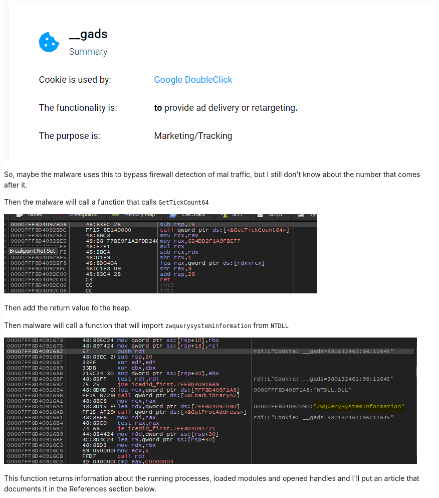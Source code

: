 ![](/assets/images/malware-analysis/IcedID/First_Dropped/gads.PNG)

So, maybe the malware uses this to bypass firewall detection of mal traffic, but I still don't know about the number that comes after it.

Then the malware will call a function that calls `GetTickCount64`

![](/assets/images/malware-analysis/IcedID/First_Dropped/GetTickCount64.PNG)

Then add the return value to the heap.

Then malware will call a function that will import `zwquerysysteminformation` from `NTDLL`

![](/assets/images/malware-analysis/IcedID/First_Dropped/zwquerysysteminformation.PNG)

This function returns information about the running processes, loaded modules and opened handles and I'll put an article that documents it in the References section below.
